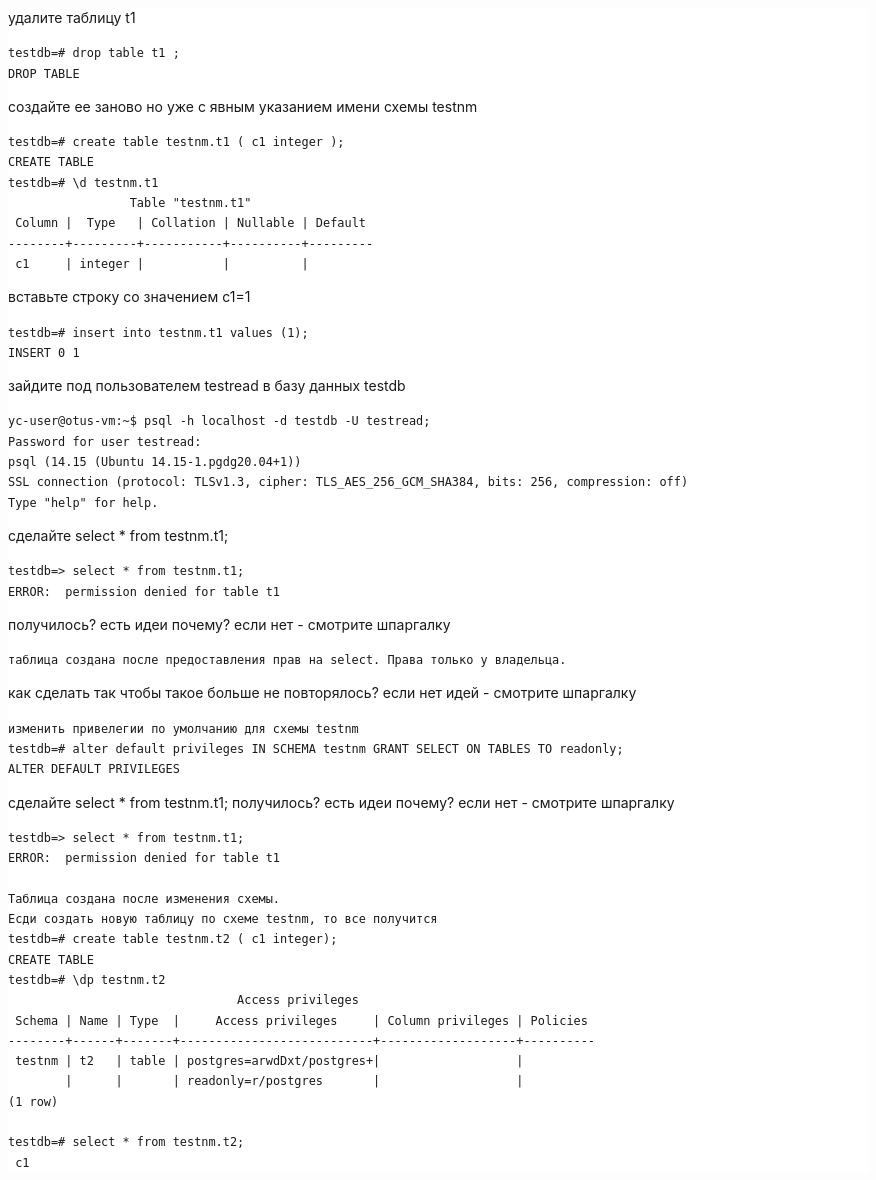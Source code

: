```
```
удалите таблицу t1
```
testdb=# drop table t1 ;
DROP TABLE
```
создайте ее заново но уже с явным указанием имени схемы testnm
```
testdb=# create table testnm.t1 ( c1 integer );
CREATE TABLE
testdb=# \d testnm.t1
                 Table "testnm.t1"
 Column |  Type   | Collation | Nullable | Default
--------+---------+-----------+----------+---------
 c1     | integer |           |          |
```
вставьте строку со значением c1=1
```
testdb=# insert into testnm.t1 values (1);
INSERT 0 1
```
зайдите под пользователем testread в базу данных testdb
```
yc-user@otus-vm:~$ psql -h localhost -d testdb -U testread;
Password for user testread:
psql (14.15 (Ubuntu 14.15-1.pgdg20.04+1))
SSL connection (protocol: TLSv1.3, cipher: TLS_AES_256_GCM_SHA384, bits: 256, compression: off)
Type "help" for help.
```
сделайте select * from testnm.t1;
```
testdb=> select * from testnm.t1;
ERROR:  permission denied for table t1
```
получилось?
есть идеи почему? если нет - смотрите шпаргалку
```
таблица создана после предоставления прав на select. Права только у владельца.
```
как сделать так чтобы такое больше не повторялось? если нет идей - смотрите шпаргалку
```
изменить привелегии по умолчанию для схемы testnm
testdb=# alter default privileges IN SCHEMA testnm GRANT SELECT ON TABLES TO readonly;
ALTER DEFAULT PRIVILEGES
```
сделайте select * from testnm.t1;
получилось?
есть идеи почему? если нет - смотрите шпаргалку
```
testdb=> select * from testnm.t1;
ERROR:  permission denied for table t1

Таблица создана после изменения схемы.
Есди создать новую таблицу по схеме testnm, то все получится
testdb=# create table testnm.t2 ( c1 integer);
CREATE TABLE
testdb=# \dp testnm.t2
                                Access privileges
 Schema | Name | Type  |     Access privileges     | Column privileges | Policies
--------+------+-------+---------------------------+-------------------+----------
 testnm | t2   | table | postgres=arwdDxt/postgres+|                   |
        |      |       | readonly=r/postgres       |                   |
(1 row)

testdb=# select * from testnm.t2;
 c1
```